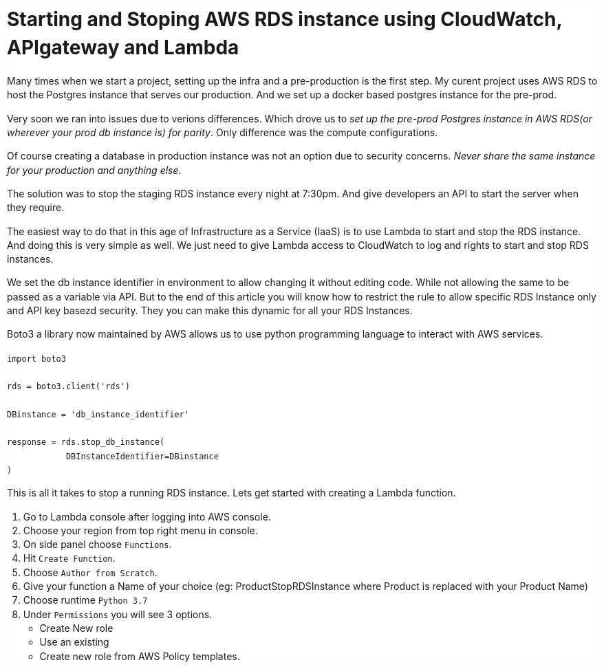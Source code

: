 # Starting and Stoping AWS RDS instance using CloudWatch, APIgateway and Lambda

Many times when we start a project, setting up the infra and a pre-production is the first step. My curent project uses AWS RDS to host the Postgres instance that serves our production. And we set up a docker based postgres instance for the pre-prod.

Very soon we ran into issues due to verions differences. Which drove us to _set up the pre-prod Postgres instance in AWS RDS(or wherever your prod db instance is) for parity_. Only difference was the compute configurations.

Of course creating a database in production instance was not an option due to security concerns. _Never share the same instance for your production and anything else_.

The solution was to stop the staging RDS instance every night at 7:30pm. And give developers an API to start the server when they require.

The easiest way to do that in this age of Infrastructure as a Service (IaaS) is to use Lambda to start and stop the RDS instance. And doing this is very simple as well. We just need to give Lambda access to CloudWatch to log and rights to start and stop RDS instances.

We set the db instance identifier in environment to allow changing it without editing code. While not allowing the same to be passed as a variable via API. But to the end of this article you will know how to restrict the rule to allow specific RDS Instance only and API key basezd security. They you can make this dynamic for all your RDS Instances.

Boto3 a library now maintained by AWS allows us to use python programming language to interact with AWS services.

```
import boto3

rds = boto3.client('rds')

DBinstance = 'db_instance_identifier'

response = rds.stop_db_instance(
            DBInstanceIdentifier=DBinstance
)

```

This is all it takes to stop a running RDS instance. Lets get started with creating a Lambda function.

1. Go to Lambda console after logging into AWS console.
2. Choose your region from top right menu in console.
3. On side panel choose `Functions`.
4. Hit `Create Function`.
5. Choose `Author from Scratch`.
6. Give your function a Name of your choice (eg: ProductStopRDSInstance where Product is replaced with your Product Name)
7. Choose runtime `Python 3.7 `
8. Under `Permissions` you will see 3 options.
    - Create New role
    - Use an existing
    - Create new role from AWS Policy templates.
